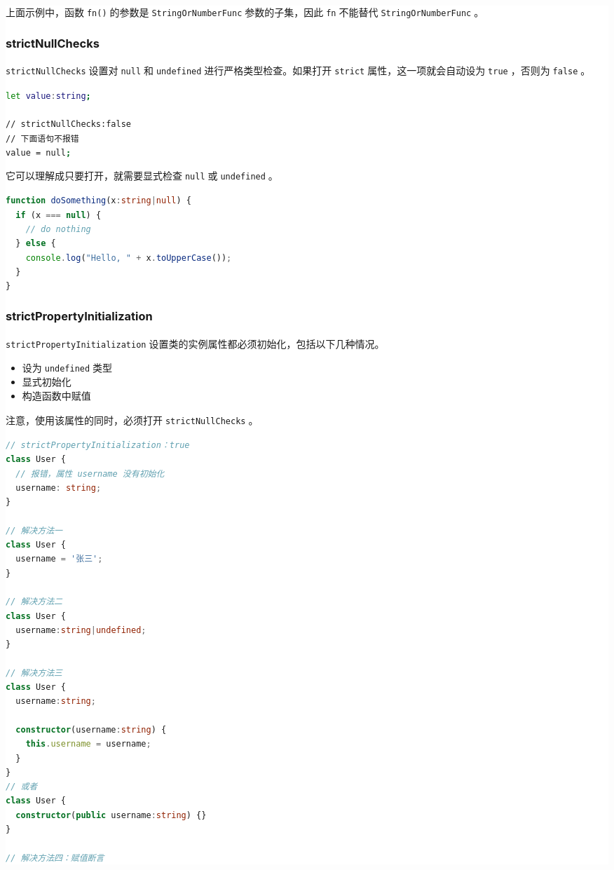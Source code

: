 上面示例中，函数 `fn()` 的参数是 `StringOrNumberFunc` 参数的子集，因此 `fn` 不能替代 `StringOrNumberFunc` 。

### strictNullChecks

 `strictNullChecks` 设置对 `null` 和 `undefined` 进行严格类型检查。如果打开 `strict` 属性，这一项就会自动设为 `true` ，否则为 `false` 。

```bash
let value:string;

// strictNullChecks:false
// 下面语句不报错
value = null;
```

它可以理解成只要打开，就需要显式检查 `null` 或 `undefined` 。

```typescript
function doSomething(x:string|null) {
  if (x === null) {
    // do nothing
  } else {
    console.log("Hello, " + x.toUpperCase());
  }
}
```

### strictPropertyInitialization

 `strictPropertyInitialization` 设置类的实例属性都必须初始化，包括以下几种情况。

- 设为 `undefined` 类型
- 显式初始化
- 构造函数中赋值

注意，使用该属性的同时，必须打开 `strictNullChecks` 。

```typescript
// strictPropertyInitialization：true
class User {
  // 报错，属性 username 没有初始化
  username: string;
}

// 解决方法一
class User {
  username = '张三';
}

// 解决方法二
class User {
  username:string|undefined;
}

// 解决方法三
class User {
  username:string;

  constructor(username:string) {
    this.username = username;
  }
}
// 或者
class User {
  constructor(public username:string) {}
}

// 解决方法四：赋值断言
```